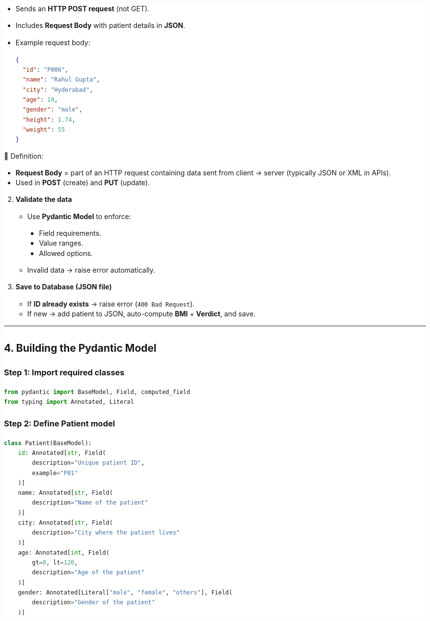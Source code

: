    * Sends an **HTTP POST request** (not GET).
   * Includes **Request Body** with patient details in **JSON**.
   * Example request body:

     ```json
     {
       "id": "P006",
       "name": "Rahul Gupta",
       "city": "Hyderabad",
       "age": 19,
       "gender": "male",
       "height": 1.74,
       "weight": 55
     }
     ```

   🔑 Definition:

   * **Request Body** = part of an HTTP request containing data sent from client → server (typically JSON or XML in APIs).
   * Used in **POST** (create) and **PUT** (update).

2. **Validate the data**

   * Use **Pydantic Model** to enforce:

     * Field requirements.
     * Value ranges.
     * Allowed options.
   * Invalid data → raise error automatically.

3. **Save to Database (JSON file)**

   * If **ID already exists** → raise error (`400 Bad Request`).
   * If new → add patient to JSON, auto-compute **BMI** + **Verdict**, and save.

---

## 4. Building the Pydantic Model

### Step 1: Import required classes

```python
from pydantic import BaseModel, Field, computed_field
from typing import Annotated, Literal
```

### Step 2: Define Patient model

```python
class Patient(BaseModel):
    id: Annotated[str, Field(
        description="Unique patient ID",
        example="P01"
    )]
    name: Annotated[str, Field(
        description="Name of the patient"
    )]
    city: Annotated[str, Field(
        description="City where the patient lives"
    )]
    age: Annotated[int, Field(
        gt=0, lt=120,
        description="Age of the patient"
    )]
    gender: Annotated[Literal["male", "female", "others"], Field(
        description="Gender of the patient"
    )]
```